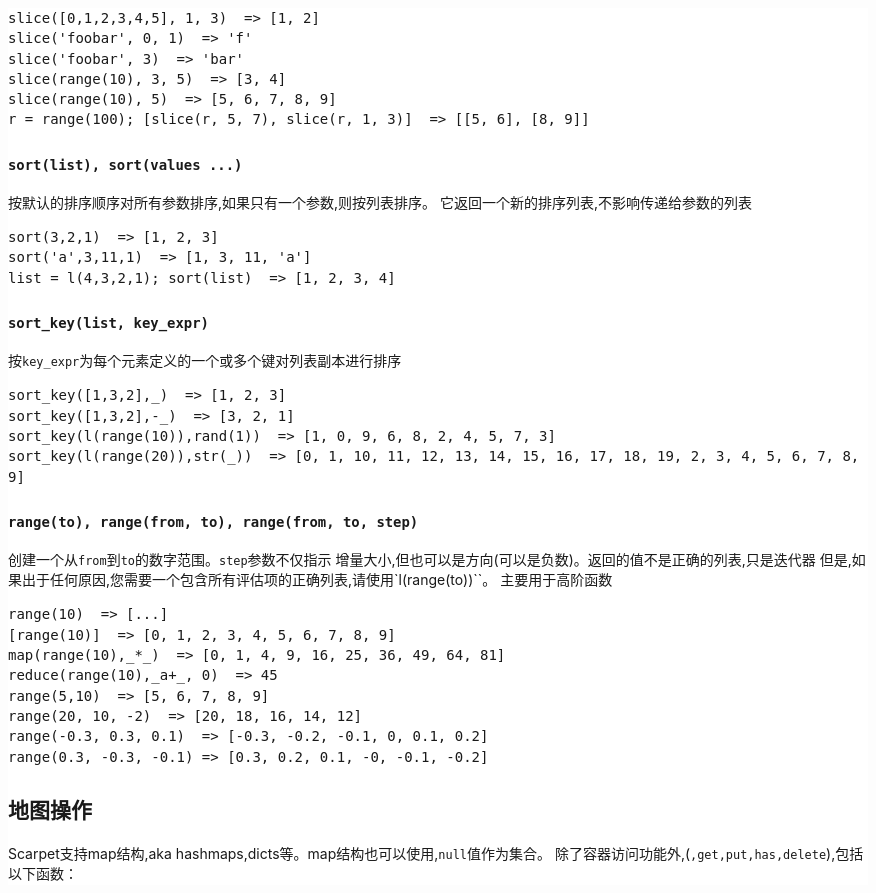 <pre>
slice([0,1,2,3,4,5], 1, 3)  => [1, 2]
slice('foobar', 0, 1)  => 'f'
slice('foobar', 3)  => 'bar'
slice(range(10), 3, 5)  => [3, 4]
slice(range(10), 5)  => [5, 6, 7, 8, 9]
r = range(100); [slice(r, 5, 7), slice(r, 1, 3)]  => [[5, 6], [8, 9]]
</pre>
 
### `sort(list), sort(values ...)`
 
按默认的排序顺序对所有参数排序,如果只有一个参数,则按列表排序。
它返回一个新的排序列表,不影响传递给参数的列表
 
<pre>
sort(3,2,1)  => [1, 2, 3]
sort('a',3,11,1)  => [1, 3, 11, 'a']
list = l(4,3,2,1); sort(list)  => [1, 2, 3, 4]
</pre>
 
### `sort_key(list, key_expr)`
 
按`key_expr`为每个元素定义的一个或多个键对列表副本进行排序
 
<pre>
sort_key([1,3,2],_)  => [1, 2, 3]
sort_key([1,3,2],-_)  => [3, 2, 1]
sort_key(l(range(10)),rand(1))  => [1, 0, 9, 6, 8, 2, 4, 5, 7, 3]
sort_key(l(range(20)),str(_))  => [0, 1, 10, 11, 12, 13, 14, 15, 16, 17, 18, 19, 2, 3, 4, 5, 6, 7, 8, 9]
</pre>
 
### `range(to), range(from, to), range(from, to, step)`
 
创建一个从`from`到`to`的数字范围。`step`参数不仅指示
增量大小,但也可以是方向(可以是负数)。返回的值不是正确的列表,只是迭代器
但是,如果出于任何原因,您需要一个包含所有评估项的正确列表,请使用`l(range(to))``。
主要用于高阶函数
 
<pre>
range(10)  => [...]
[range(10)]  => [0, 1, 2, 3, 4, 5, 6, 7, 8, 9]
map(range(10),_*_)  => [0, 1, 4, 9, 16, 25, 36, 49, 64, 81]
reduce(range(10),_a+_, 0)  => 45
range(5,10)  => [5, 6, 7, 8, 9]
range(20, 10, -2)  => [20, 18, 16, 14, 12]
range(-0.3, 0.3, 0.1)  => [-0.3, -0.2, -0.1, 0, 0.1, 0.2]
range(0.3, -0.3, -0.1) => [0.3, 0.2, 0.1, -0, -0.1, -0.2]
</pre>
 
## 地图操作
 
Scarpet支持map结构,aka hashmaps,dicts等。map结构也可以使用,`null`值作为集合。
除了容器访问功能外,(`,get,put,has,delete`),包括以下函数：
 